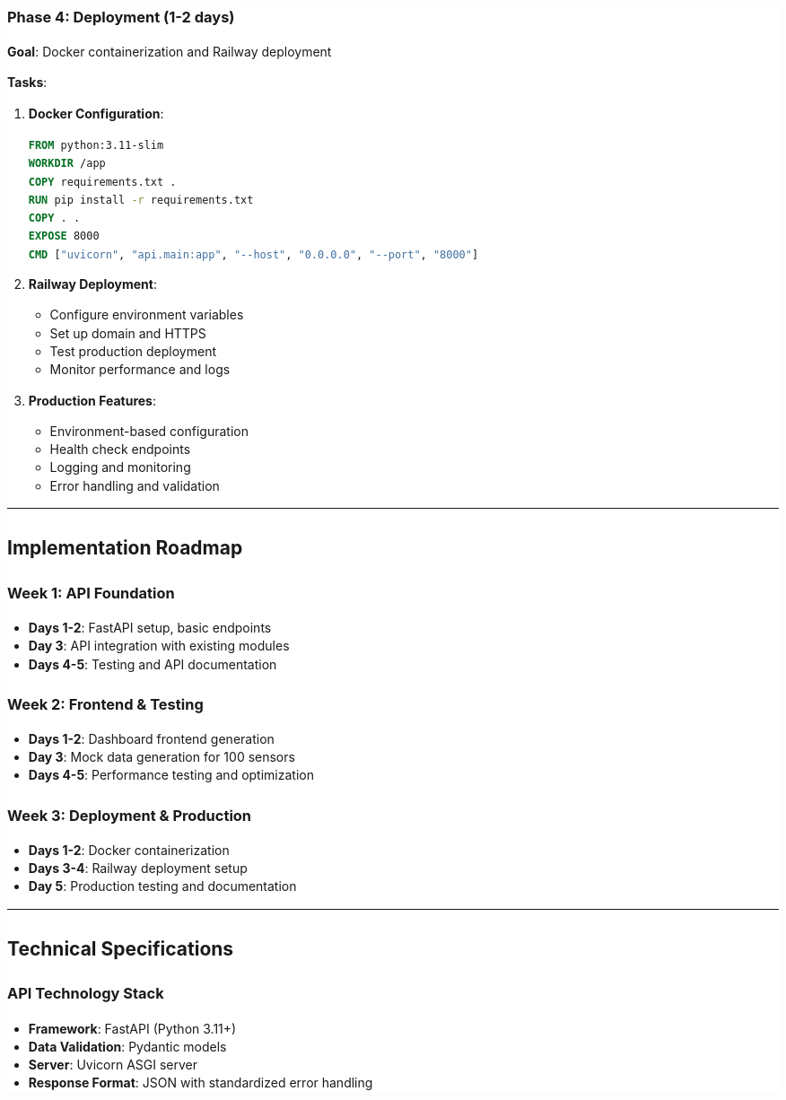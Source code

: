 ### Phase 4: Deployment (1-2 days)
**Goal**: Docker containerization and Railway deployment

**Tasks**:
1. **Docker Configuration**:
   ```dockerfile
   FROM python:3.11-slim
   WORKDIR /app
   COPY requirements.txt .
   RUN pip install -r requirements.txt
   COPY . .
   EXPOSE 8000
   CMD ["uvicorn", "api.main:app", "--host", "0.0.0.0", "--port", "8000"]
   ```

2. **Railway Deployment**:
   - Configure environment variables
   - Set up domain and HTTPS
   - Test production deployment
   - Monitor performance and logs

3. **Production Features**:
   - Environment-based configuration
   - Health check endpoints
   - Logging and monitoring
   - Error handling and validation

---

## Implementation Roadmap

### Week 1: API Foundation
- **Days 1-2**: FastAPI setup, basic endpoints
- **Day 3**: API integration with existing modules
- **Days 4-5**: Testing and API documentation

### Week 2: Frontend & Testing
- **Days 1-2**: Dashboard frontend generation
- **Day 3**: Mock data generation for 100 sensors
- **Days 4-5**: Performance testing and optimization

### Week 3: Deployment & Production
- **Days 1-2**: Docker containerization
- **Days 3-4**: Railway deployment setup
- **Day 5**: Production testing and documentation

---

## Technical Specifications

### API Technology Stack
- **Framework**: FastAPI (Python 3.11+)
- **Data Validation**: Pydantic models
- **Server**: Uvicorn ASGI server
- **Response Format**: JSON with standardized error handling
